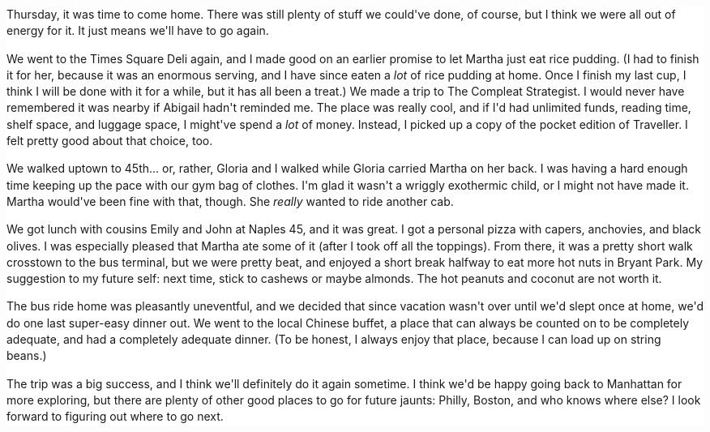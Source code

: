 Thursday, it was time to come home.  There was still plenty of stuff we
could've done, of course, but I think we were all out of energy for it.  It
just means we'll have to go again.

We went to the Times Square Deli again, and I made good on an earlier promise
to let Martha just eat rice pudding.  (I had to finish it for her, because it
was an enormous serving, and I have since eaten a *lot* of rice pudding at
home.  Once I finish my last cup, I think I will be done with it for a while,
but it has all been a treat.)  We made a trip to The Compleat Strategist.  I
would never have remembered it was nearby if Abigail hadn't reminded me.  The
place was really cool, and if I'd had unlimited funds, reading time, shelf
space, and luggage space, I might've spend a *lot* of money.  Instead, I picked
up a copy of the pocket edition of Traveller.  I felt pretty good about that
choice, too.

We walked uptown to 45th... or, rather, Gloria and I walked while Gloria
carried Martha on her back.  I was having a hard enough time keeping up the
pace with our gym bag of clothes.  I'm glad it wasn't a wriggly exothermic
child, or I might not have made it.  Martha would've been fine with that,
though.  She *really* wanted to ride another cab.

We got lunch with cousins Emily and John at Naples 45, and it was great.  I got
a personal pizza with capers, anchovies, and black olives.  I was especially
pleased that Martha ate some of it (after I took off all the toppings).  From
there, it was a pretty short walk crosstown to the bus terminal, but we were
pretty beat, and enjoyed a short break halfway to eat more hot nuts in Bryant
Park.  My suggestion to my future self:  next time, stick to cashews or maybe
almonds.  The hot peanuts and coconut are not worth it.

The bus ride home was pleasantly uneventful, and we decided that since vacation
wasn't over until we'd slept once at home, we'd do one last super-easy dinner
out.  We went to the local Chinese buffet, a place that can always be counted
on to be completely adequate, and had a completely adequate dinner.  (To be
honest, I always enjoy that place, because I can load up on string beans.)

The trip was a big success, and I think we'll definitely do it again sometime.
I think we'd be happy going back to Manhattan for more exploring, but there are
plenty of other good places to go for future jaunts:  Philly, Boston, and who
knows where else?  I look forward to figuring out where to go next.
